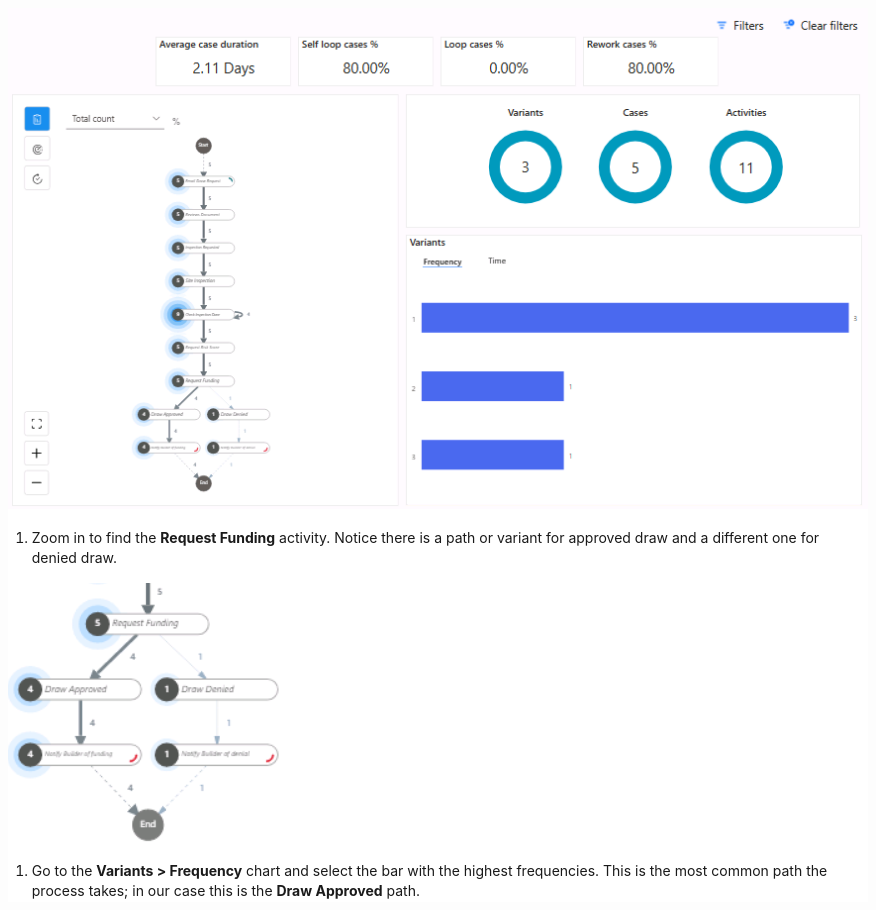 ![process map for review](media/c59c564e7bf61a79b53858e484165231.png)

1.  Zoom in to find the **Request Funding** activity. Notice there is a path or
    variant for approved draw and a different one for denied draw.

![drill into mapping for review](media/1fd5bb26f267fd07d4d1212b66d46eee.png)

1.  Go to the **Variants \> Frequency** chart and select the bar with the
    highest frequencies. This is the most common path the process takes; in our
    case this is the **Draw Approved** path.
